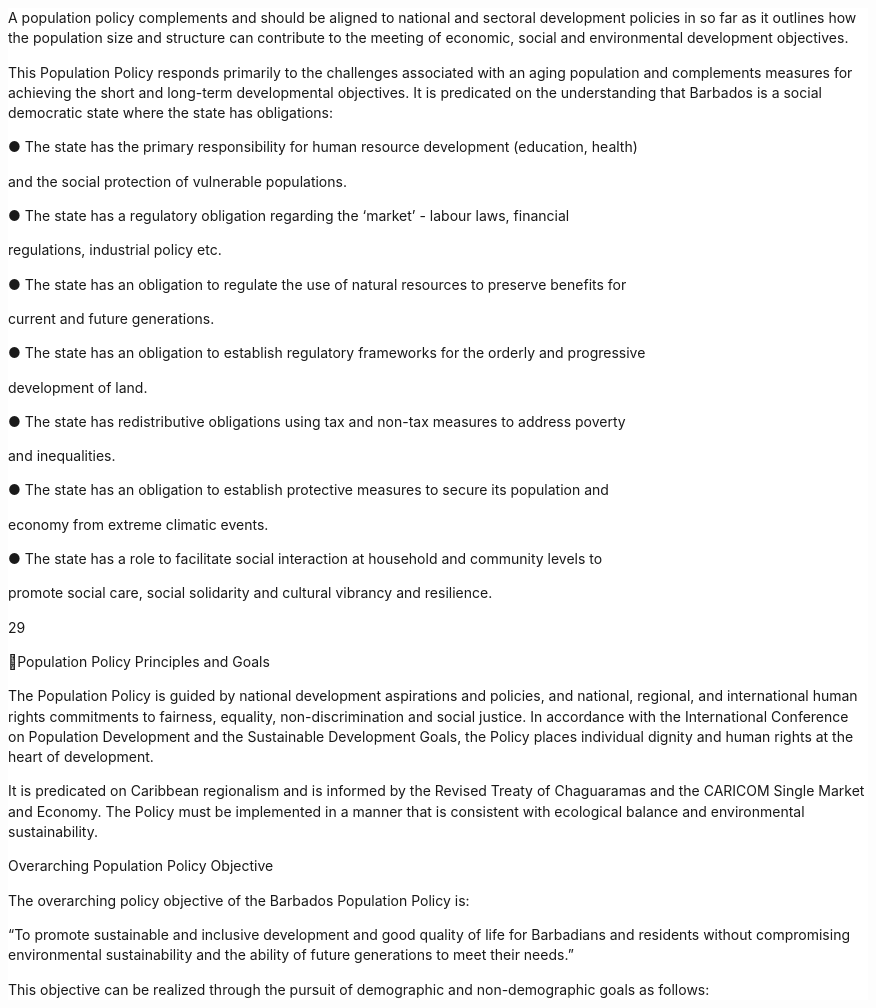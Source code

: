 A population policy complements and should be aligned to national and sectoral development
policies in so far as it outlines how the population size and structure can contribute to the meeting
of economic, social and environmental development objectives.

This Population Policy responds primarily to the challenges associated with an aging population
and complements measures for achieving the short and long-term developmental objectives. It is
predicated on the understanding that Barbados is a social democratic state where the state has
obligations:

●  The state has the primary responsibility for human resource development (education, health)

and the social protection of vulnerable populations.

●  The state has a regulatory obligation regarding the ‘market’ - labour laws, financial

regulations, industrial policy etc.

●  The state has an obligation to regulate the use of natural resources to preserve benefits for

current and future generations.

●  The state has an obligation to establish regulatory frameworks for the orderly and progressive

development of land.

●  The state has redistributive obligations using tax and non-tax measures to address poverty

and inequalities.

●  The state has an obligation to establish protective measures to secure its population and

economy from extreme climatic events.

●  The state has a role to facilitate social interaction at household and community levels to

promote social care, social solidarity and cultural vibrancy and resilience.

29

Population Policy Principles and Goals

The Population Policy is guided by national development aspirations and policies, and national,
regional, and international human rights commitments to fairness, equality, non-discrimination
and social justice. In accordance with the International Conference on Population Development
and the Sustainable Development Goals, the Policy places individual dignity and human rights at
the heart of development.

It is predicated on Caribbean regionalism and is informed by the Revised Treaty of Chaguaramas
and the CARICOM Single Market and Economy. The Policy must be implemented in a manner that
is consistent with ecological balance and environmental sustainability.

Overarching Population Policy Objective

The overarching policy objective of the Barbados Population Policy is:

“To promote sustainable and inclusive development and good quality of life for Barbadians and
residents  without  compromising  environmental  sustainability  and  the  ability  of  future
generations to meet their needs.”

This objective can be realized through the pursuit of demographic and non-demographic
goals as follows:
